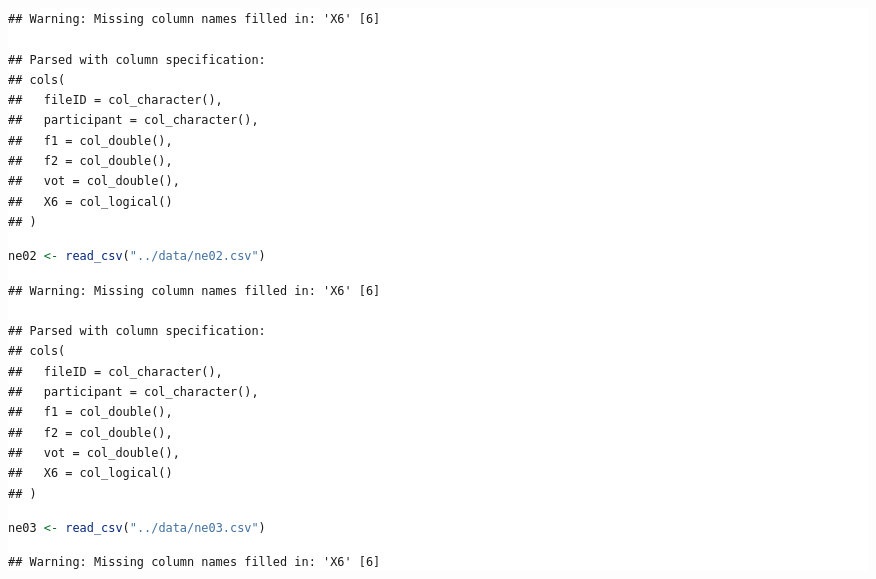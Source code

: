     ## Warning: Missing column names filled in: 'X6' [6]

    ## Parsed with column specification:
    ## cols(
    ##   fileID = col_character(),
    ##   participant = col_character(),
    ##   f1 = col_double(),
    ##   f2 = col_double(),
    ##   vot = col_double(),
    ##   X6 = col_logical()
    ## )

``` r
ne02 <- read_csv("../data/ne02.csv")
```

    ## Warning: Missing column names filled in: 'X6' [6]

    ## Parsed with column specification:
    ## cols(
    ##   fileID = col_character(),
    ##   participant = col_character(),
    ##   f1 = col_double(),
    ##   f2 = col_double(),
    ##   vot = col_double(),
    ##   X6 = col_logical()
    ## )

``` r
ne03 <- read_csv("../data/ne03.csv")
```

    ## Warning: Missing column names filled in: 'X6' [6]

